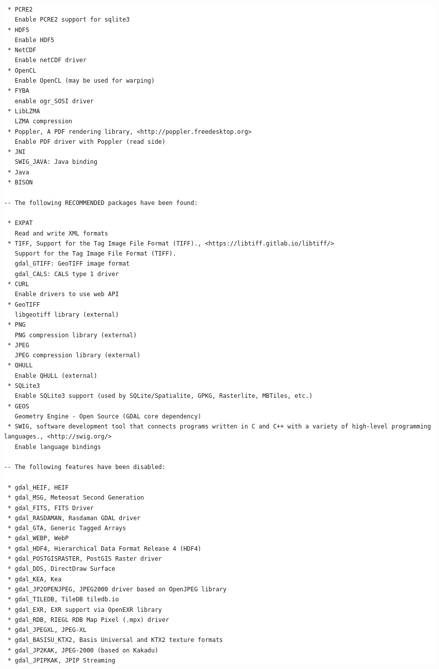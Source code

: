      * PCRE2
       Enable PCRE2 support for sqlite3
     * HDF5
       Enable HDF5
     * NetCDF
       Enable netCDF driver
     * OpenCL
       Enable OpenCL (may be used for warping)
     * FYBA
       enable ogr_SOSI driver
     * LibLZMA
       LZMA compression
     * Poppler, A PDF rendering library, <http://poppler.freedesktop.org>
       Enable PDF driver with Poppler (read side)
     * JNI
       SWIG_JAVA: Java binding
     * Java
     * BISON

    -- The following RECOMMENDED packages have been found:

     * EXPAT
       Read and write XML formats
     * TIFF, Support for the Tag Image File Format (TIFF)., <https://libtiff.gitlab.io/libtiff/>
       Support for the Tag Image File Format (TIFF).
       gdal_GTIFF: GeoTIFF image format
       gdal_CALS: CALS type 1 driver
     * CURL
       Enable drivers to use web API
     * GeoTIFF
       libgeotiff library (external)
     * PNG
       PNG compression library (external)
     * JPEG
       JPEG compression library (external)
     * QHULL
       Enable QHULL (external)
     * SQLite3
       Enable SQLite3 support (used by SQLite/Spatialite, GPKG, Rasterlite, MBTiles, etc.)
     * GEOS
       Geometry Engine - Open Source (GDAL core dependency)
     * SWIG, software development tool that connects programs written in C and C++ with a variety of high-level programming languages., <http://swig.org/>
       Enable language bindings

    -- The following features have been disabled:

     * gdal_HEIF, HEIF
     * gdal_MSG, Meteosat Second Generation
     * gdal_FITS, FITS Driver
     * gdal_RASDAMAN, Rasdaman GDAL driver
     * gdal_GTA, Generic Tagged Arrays
     * gdal_WEBP, WebP
     * gdal_HDF4, Hierarchical Data Format Release 4 (HDF4)
     * gdal_POSTGISRASTER, PostGIS Raster driver
     * gdal_DDS, DirectDraw Surface
     * gdal_KEA, Kea
     * gdal_JP2OPENJPEG, JPEG2000 driver based on OpenJPEG library
     * gdal_TILEDB, TileDB tiledb.io
     * gdal_EXR, EXR support via OpenEXR library
     * gdal_RDB, RIEGL RDB Map Pixel (.mpx) driver
     * gdal_JPEGXL, JPEG-XL
     * gdal_BASISU_KTX2, Basis Universal and KTX2 texture formats
     * gdal_JP2KAK, JPEG-2000 (based on Kakadu)
     * gdal_JPIPKAK, JPIP Streaming